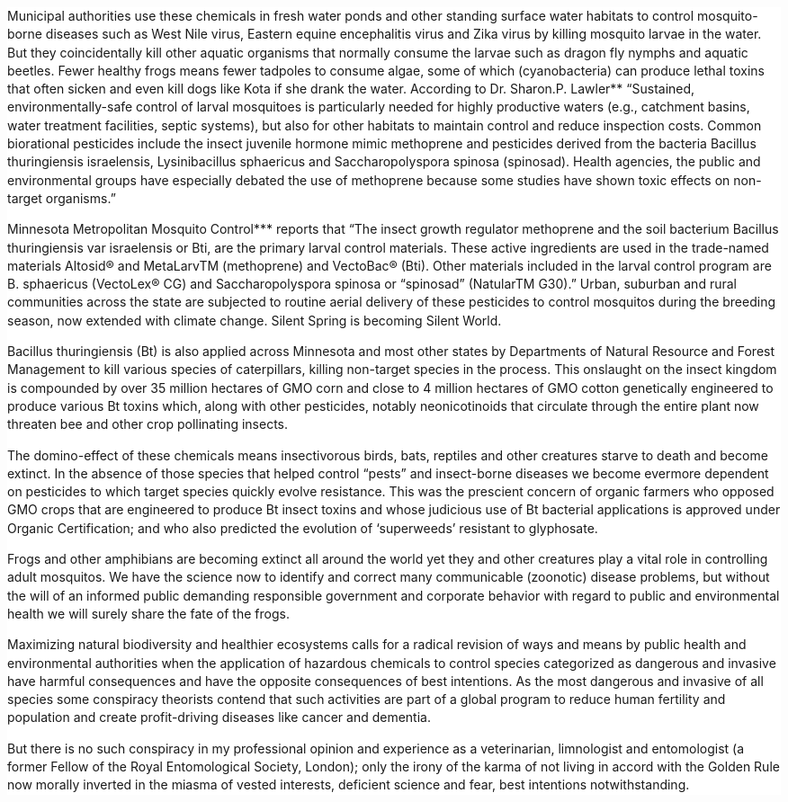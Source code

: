 Municipal authorities use these chemicals in fresh water ponds and other standing surface water habitats to control mosquito-borne diseases such as West Nile virus, Eastern equine encephalitis virus and Zika virus by killing mosquito larvae in the water.  But they coincidentally kill other aquatic organisms that normally consume the larvae such as dragon fly nymphs and aquatic beetles.  Fewer healthy frogs means fewer tadpoles to consume algae, some of which (cyanobacteria) can produce lethal toxins that often sicken and even kill dogs like Kota if she drank the water. 
According to Dr. Sharon.P. Lawler\*\* “Sustained, environmentally-safe control of larval mosquitoes is particularly needed for highly productive waters (e.g., catchment basins, water treatment facilities, septic systems), but also for other habitats to maintain control and reduce inspection costs. Common biorational pesticides include the insect juvenile hormone mimic methoprene and pesticides derived from the bacteria Bacillus thuringiensis israelensis, Lysinibacillus sphaericus and Saccharopolyspora spinosa (spinosad). Health agencies, the public and environmental groups have especially debated the use of methoprene because some studies have shown toxic effects on non-target organisms.”

 Minnesota Metropolitan Mosquito Control\*\** reports that “The insect growth regulator methoprene and the soil bacterium Bacillus thuringiensis var israelensis or Bti, are the primary larval control materials. These active ingredients are used in the trade-named materials Altosid® and MetaLarvTM (methoprene) and VectoBac® (Bti). Other materials included in the larval control program are B. sphaericus (VectoLex® CG) and Saccharopolyspora spinosa or “spinosad” (NatularTM G30).” Urban, suburban and rural communities across the state are subjected to routine aerial delivery of these pesticides to control mosquitos during the breeding season, now extended with climate change. Silent Spring is becoming Silent World.

Bacillus thuringiensis (Bt) is also applied across Minnesota and most other states by Departments of Natural Resource and Forest Management to kill various species of caterpillars, killing non-target species in the process. This onslaught on the insect kingdom is compounded by over 35 million hectares of GMO corn and close to 4 million hectares of GMO cotton genetically engineered to produce various Bt toxins which, along with other pesticides, notably neonicotinoids that circulate through the entire plant now threaten bee and other crop pollinating insects. 

The domino-effect of these chemicals means insectivorous birds, bats, reptiles and other creatures starve to death and become extinct. In the absence of those species that helped control “pests” and insect-borne diseases we become evermore dependent on pesticides to which target species quickly evolve resistance. This was the prescient concern of organic farmers who opposed GMO crops that are engineered to produce Bt insect toxins and whose judicious use of Bt bacterial applications is approved under Organic Certification; and who also predicted the evolution of ‘superweeds’ resistant to glyphosate. 

Frogs and other amphibians are becoming extinct all around the world yet they and other creatures play a vital role in controlling adult mosquitos. We have the science now to identify and correct many communicable (zoonotic) disease problems, but without the will of an informed public demanding responsible government and corporate behavior with regard to public and environmental health we will surely share the fate of the frogs. 

Maximizing natural biodiversity and healthier ecosystems calls for a radical revision of ways and means by public health and environmental authorities when the application of hazardous chemicals to control species categorized as dangerous and invasive have harmful consequences and have the opposite consequences of best intentions. As the most dangerous and invasive of all species some conspiracy theorists contend that such activities are part of a global program to reduce human fertility and population and create profit-driving diseases like cancer and dementia. 

But there is no such conspiracy in my professional opinion and experience as a veterinarian, limnologist and entomologist (a former Fellow of the Royal Entomological Society, London); only the irony of the karma of not living in accord with the Golden Rule now morally inverted in the miasma of vested interests, deficient science and fear, best intentions notwithstanding.
